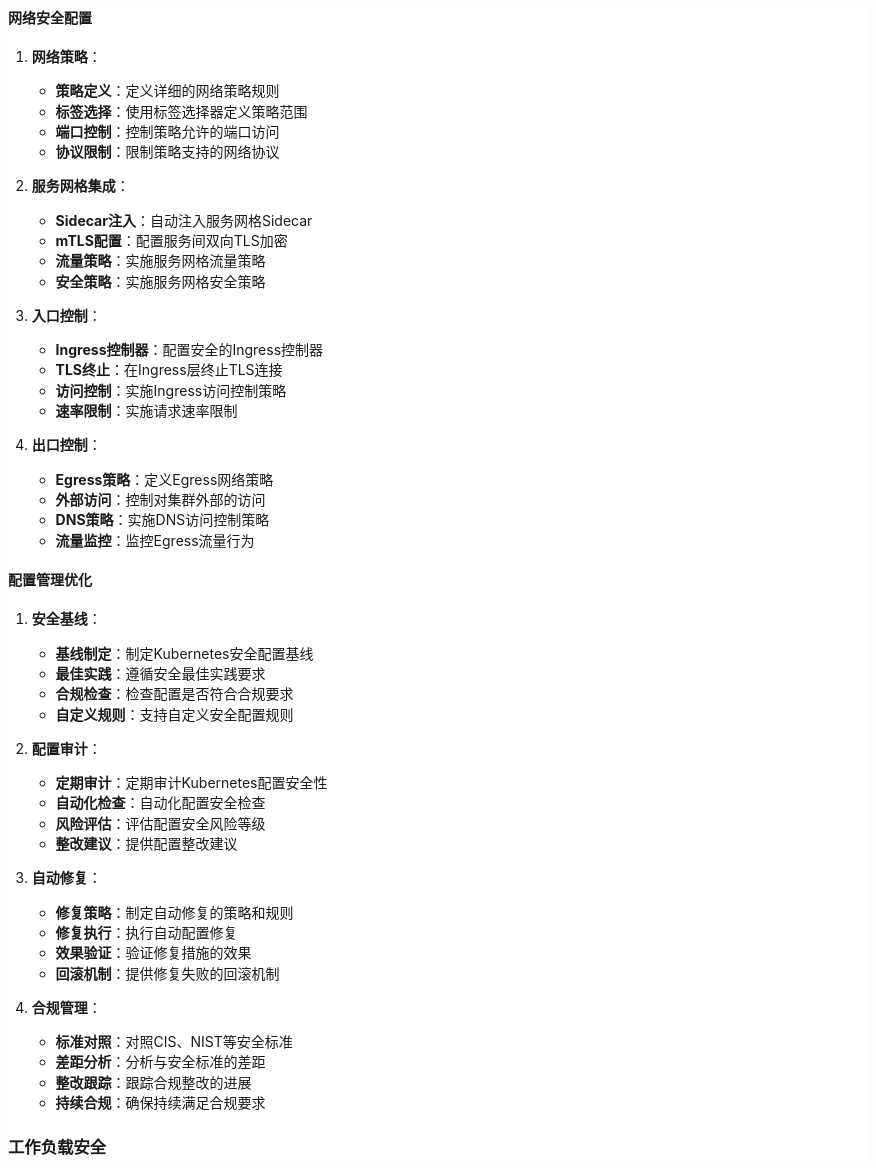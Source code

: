 #### 网络安全配置

1. **网络策略**：
   - **策略定义**：定义详细的网络策略规则
   - **标签选择**：使用标签选择器定义策略范围
   - **端口控制**：控制策略允许的端口访问
   - **协议限制**：限制策略支持的网络协议

2. **服务网格集成**：
   - **Sidecar注入**：自动注入服务网格Sidecar
   - **mTLS配置**：配置服务间双向TLS加密
   - **流量策略**：实施服务网格流量策略
   - **安全策略**：实施服务网格安全策略

3. **入口控制**：
   - **Ingress控制器**：配置安全的Ingress控制器
   - **TLS终止**：在Ingress层终止TLS连接
   - **访问控制**：实施Ingress访问控制策略
   - **速率限制**：实施请求速率限制

4. **出口控制**：
   - **Egress策略**：定义Egress网络策略
   - **外部访问**：控制对集群外部的访问
   - **DNS策略**：实施DNS访问控制策略
   - **流量监控**：监控Egress流量行为

#### 配置管理优化

1. **安全基线**：
   - **基线制定**：制定Kubernetes安全配置基线
   - **最佳实践**：遵循安全最佳实践要求
   - **合规检查**：检查配置是否符合合规要求
   - **自定义规则**：支持自定义安全配置规则

2. **配置审计**：
   - **定期审计**：定期审计Kubernetes配置安全性
   - **自动化检查**：自动化配置安全检查
   - **风险评估**：评估配置安全风险等级
   - **整改建议**：提供配置整改建议

3. **自动修复**：
   - **修复策略**：制定自动修复的策略和规则
   - **修复执行**：执行自动配置修复
   - **效果验证**：验证修复措施的效果
   - **回滚机制**：提供修复失败的回滚机制

4. **合规管理**：
   - **标准对照**：对照CIS、NIST等安全标准
   - **差距分析**：分析与安全标准的差距
   - **整改跟踪**：跟踪合规整改的进展
   - **持续合规**：确保持续满足合规要求

### 工作负载安全
